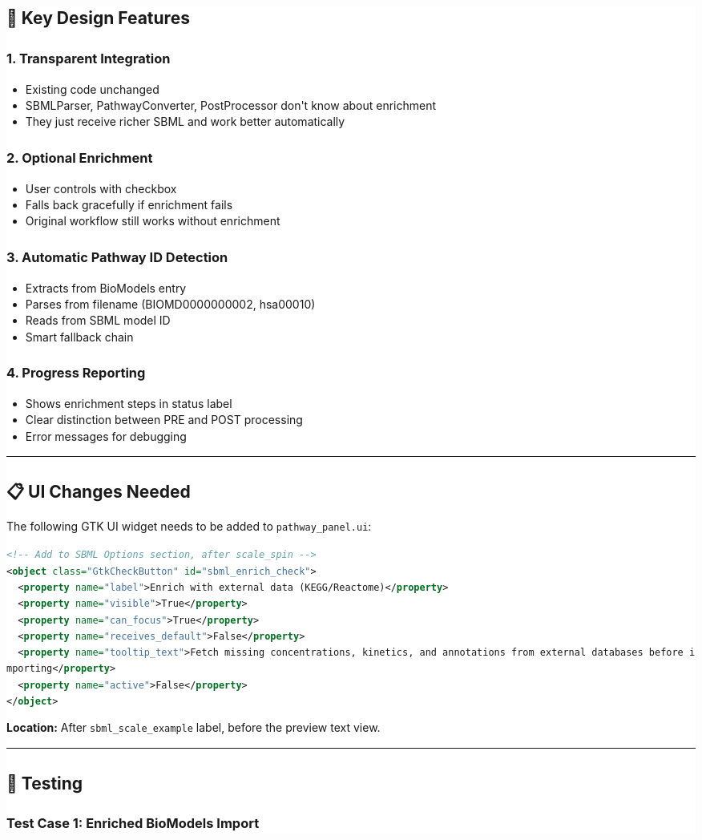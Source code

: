 
## 🎯 Key Design Features

### 1. **Transparent Integration**
   - Existing code unchanged
   - SBMLParser, PathwayConverter, PostProcessor don't know about enrichment
   - They just receive richer SBML and work better automatically

### 2. **Optional Enrichment**
   - User controls with checkbox
   - Falls back gracefully if enrichment fails
   - Original workflow still works without enrichment

### 3. **Automatic Pathway ID Detection**
   - Extracts from BioModels entry
   - Parses from filename (BIOMD0000000002, hsa00010)
   - Reads from SBML model ID
   - Smart fallback chain

### 4. **Progress Reporting**
   - Shows enrichment steps in status label
   - Clear distinction between PRE and POST processing
   - Error messages for debugging

---

## 📋 UI Changes Needed

The following GTK UI widget needs to be added to `pathway_panel.ui`:

```xml
<!-- Add to SBML Options section, after scale_spin -->
<object class="GtkCheckButton" id="sbml_enrich_check">
  <property name="label">Enrich with external data (KEGG/Reactome)</property>
  <property name="visible">True</property>
  <property name="can_focus">True</property>
  <property name="receives_default">False</property>
  <property name="tooltip_text">Fetch missing concentrations, kinetics, and annotations from external databases before importing</property>
  <property name="active">False</property>
</object>
```

**Location:** After `sbml_scale_example` label, before the preview text view.

---

## 🧪 Testing

### Test Case 1: Enriched BioModels Import

